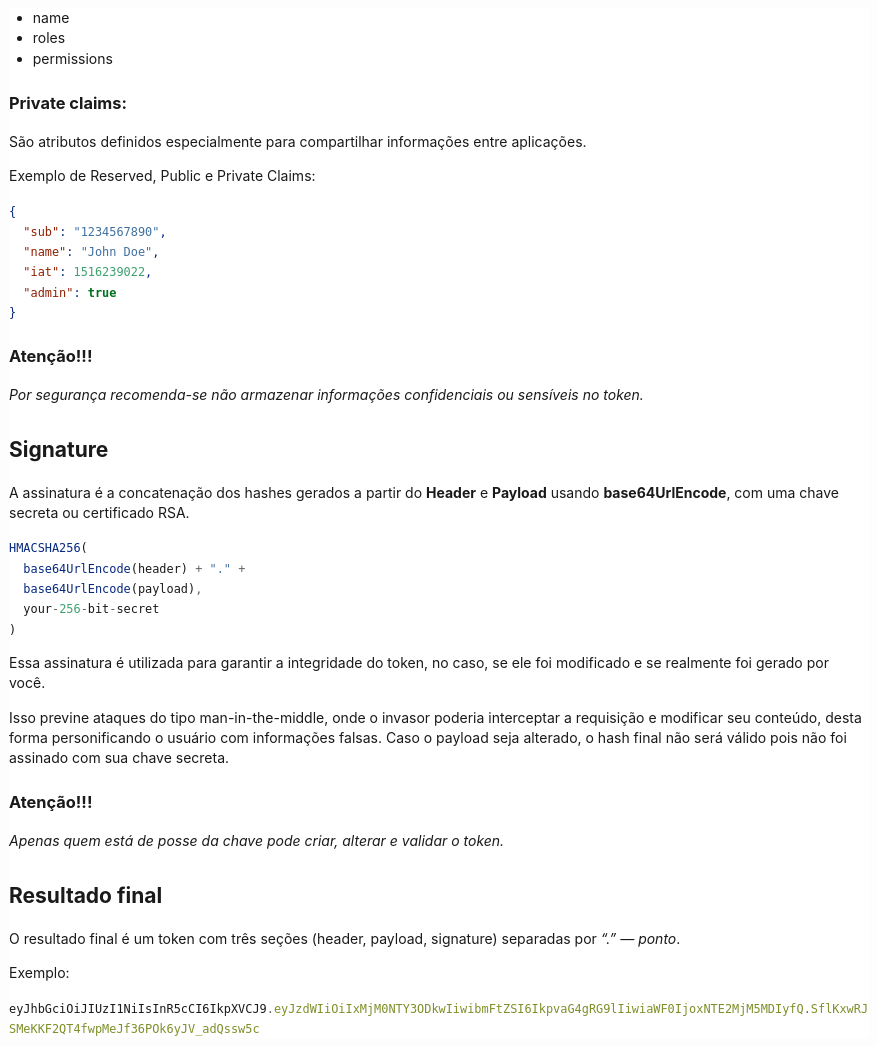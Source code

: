 - name
- roles
- permissions

### Private claims: 

São atributos definidos especialmente para compartilhar informações entre aplicações.


Exemplo de Reserved, Public e Private Claims:
```json
{
  "sub": "1234567890",
  "name": "John Doe",
  "iat": 1516239022,
  "admin": true
}
```

### Atenção!!!
*Por segurança recomenda-se não armazenar informações confidenciais ou sensíveis no token.*


## Signature

A assinatura é a concatenação dos hashes gerados a partir do **Header** e **Payload** usando **base64UrlEncode**, com uma chave secreta ou certificado RSA.

```javascript
HMACSHA256(
  base64UrlEncode(header) + "." +
  base64UrlEncode(payload),
  your-256-bit-secret
)
```

Essa assinatura é utilizada para garantir a integridade do token, no caso, se ele foi modificado e se realmente foi gerado por você.

Isso previne ataques do tipo man-in-the-middle, onde o invasor poderia interceptar a requisição e modificar seu conteúdo, desta forma personificando o usuário com informações falsas. Caso o payload seja alterado, o hash final não será válido pois não foi assinado com sua chave secreta.

### Atenção!!!
*Apenas quem está de posse da chave pode criar, alterar e validar o token.*

## Resultado final

O resultado final é um token com três seções (header, payload, signature) separadas por *“.” — ponto*.

Exemplo:
```javascript
eyJhbGciOiJIUzI1NiIsInR5cCI6IkpXVCJ9.eyJzdWIiOiIxMjM0NTY3ODkwIiwibmFtZSI6IkpvaG4gRG9lIiwiaWF0IjoxNTE2MjM5MDIyfQ.SflKxwRJSMeKKF2QT4fwpMeJf36POk6yJV_adQssw5c
```
